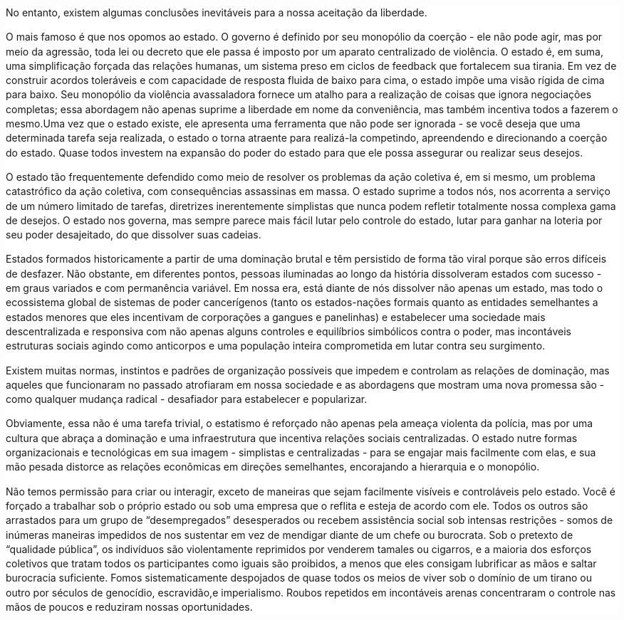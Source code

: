 No entanto, existem algumas conclusões inevitáveis ​​para a nossa aceitação da liberdade.

O mais famoso é que nos opomos ao estado. O governo é definido por seu monopólio da coerção - ele não pode agir, mas por meio da agressão, toda lei ou decreto que ele passa é imposto por um aparato centralizado de violência. O estado é, em suma, uma simplificação forçada das relações humanas, um sistema preso em ciclos de feedback que fortalecem sua tirania. Em vez de construir acordos toleráveis ​​e com capacidade de resposta fluida de baixo para cima, o estado impõe uma visão rígida de cima para baixo. Seu monopólio da violência avassaladora fornece um atalho para a realização de coisas que ignora negociações completas; essa abordagem não apenas suprime a liberdade em nome da conveniência, mas também incentiva todos a fazerem o mesmo.Uma vez que o estado existe, ele apresenta uma ferramenta que não pode ser ignorada - se você deseja que uma determinada tarefa seja realizada, o estado o torna atraente para realizá-la competindo, apreendendo e direcionando a coerção do estado. Quase todos investem na expansão do poder do estado para que ele possa assegurar ou realizar seus desejos.

O estado tão frequentemente defendido como meio de resolver os problemas da ação coletiva é, em si mesmo, um problema catastrófico da ação coletiva, com consequências assassinas em massa. O estado suprime a todos nós, nos acorrenta a serviço de um número limitado de tarefas, diretrizes inerentemente simplistas que nunca podem refletir totalmente nossa complexa gama de desejos. O estado nos governa, mas sempre parece mais fácil lutar pelo controle do estado, lutar para ganhar na loteria por seu poder desajeitado, do que dissolver suas cadeias.

Estados formados historicamente a partir de uma dominação brutal e têm persistido de forma tão viral porque são erros difíceis de desfazer. Não obstante, em diferentes pontos, pessoas iluminadas ao longo da história dissolveram estados com sucesso - em graus variados e com permanência variável. Em nossa era, está diante de nós dissolver não apenas um estado, mas todo o ecossistema global de sistemas de poder cancerígenos (tanto os estados-nações formais quanto as entidades semelhantes a estados menores que eles incentivam de corporações a gangues e panelinhas) e estabelecer uma sociedade mais descentralizada e responsiva com não apenas alguns controles e equilíbrios simbólicos contra o poder, mas incontáveis ​​estruturas sociais agindo como anticorpos e uma população inteira comprometida em lutar contra seu surgimento.

Existem muitas normas, instintos e padrões de organização possíveis que impedem e controlam as relações de dominação, mas aqueles que funcionaram no passado atrofiaram em nossa sociedade e as abordagens que mostram uma nova promessa são - como qualquer mudança radical - desafiador para estabelecer e popularizar.

Obviamente, essa não é uma tarefa trivial, o estatismo é reforçado não apenas pela ameaça violenta da polícia, mas por uma cultura que abraça a dominação e uma infraestrutura que incentiva relações sociais centralizadas. O estado nutre formas organizacionais e tecnológicas em sua imagem - simplistas e centralizadas - para se engajar mais facilmente com elas, e sua mão pesada distorce as relações econômicas em direções semelhantes, encorajando a hierarquia e o monopólio.

Não temos permissão para criar ou interagir, exceto de maneiras que sejam facilmente visíveis e controláveis ​​pelo estado. Você é forçado a trabalhar sob o próprio estado ou sob uma empresa que o reflita e esteja de acordo com ele. Todos os outros são arrastados para um grupo de “desempregados” desesperados ou recebem assistência social sob intensas restrições - somos de inúmeras maneiras impedidos de nos sustentar em vez de mendigar diante de um chefe ou burocrata. Sob o pretexto de “qualidade pública”, os indivíduos são violentamente reprimidos por venderem tamales ou cigarros, e a maioria dos esforços coletivos que tratam todos os participantes como iguais são proibidos, a menos que eles consigam lubrificar as mãos e saltar burocracia suficiente. Fomos sistematicamente despojados de quase todos os meios de viver sob o domínio de um tirano ou outro por séculos de genocídio, escravidão,e imperialismo. Roubos repetidos em incontáveis ​​arenas concentraram o controle nas mãos de poucos e reduziram nossas oportunidades.

